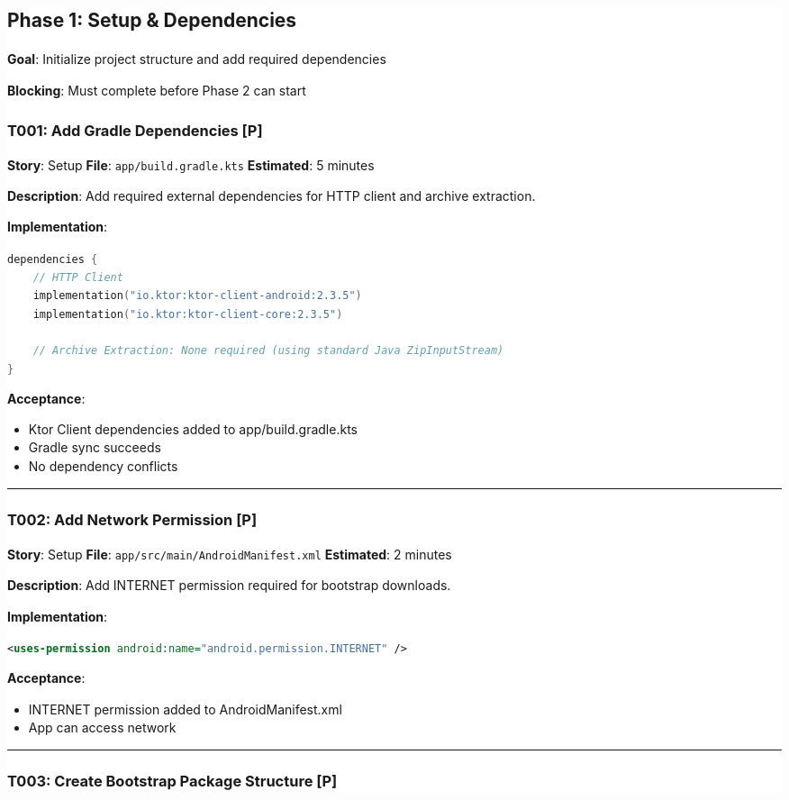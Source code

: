 ## Phase 1: Setup & Dependencies

**Goal**: Initialize project structure and add required dependencies

**Blocking**: Must complete before Phase 2 can start

### T001: Add Gradle Dependencies [P]

**Story**: Setup
**File**: `app/build.gradle.kts`
**Estimated**: 5 minutes

**Description**:
Add required external dependencies for HTTP client and archive extraction.

**Implementation**:
```kotlin
dependencies {
    // HTTP Client
    implementation("io.ktor:ktor-client-android:2.3.5")
    implementation("io.ktor:ktor-client-core:2.3.5")

    // Archive Extraction: None required (using standard Java ZipInputStream)
}
```

**Acceptance**:
- Ktor Client dependencies added to app/build.gradle.kts
- Gradle sync succeeds
- No dependency conflicts

---

### T002: Add Network Permission [P]

**Story**: Setup
**File**: `app/src/main/AndroidManifest.xml`
**Estimated**: 2 minutes

**Description**:
Add INTERNET permission required for bootstrap downloads.

**Implementation**:
```xml
<uses-permission android:name="android.permission.INTERNET" />
```

**Acceptance**:
- INTERNET permission added to AndroidManifest.xml
- App can access network

---

### T003: Create Bootstrap Package Structure [P]
